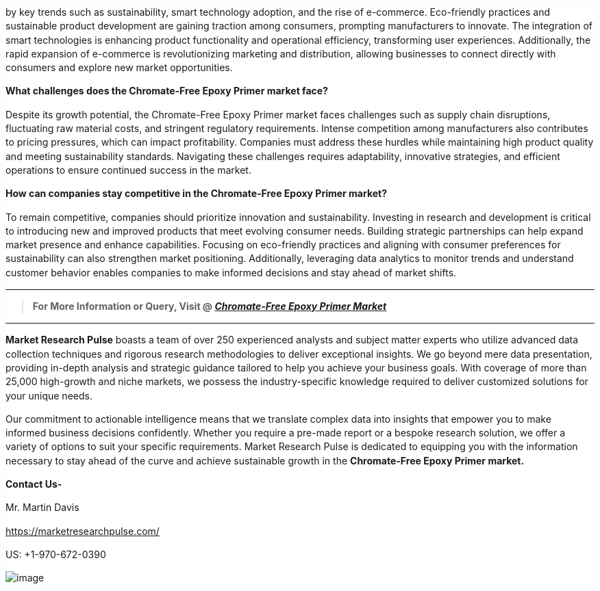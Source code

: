 by key trends such as sustainability, smart technology adoption, and the rise of e-commerce. Eco-friendly practices and sustainable product development are gaining traction among consumers, prompting manufacturers to innovate. The integration of smart technologies is enhancing product functionality and operational efficiency, transforming user experiences. Additionally, the rapid expansion of e-commerce is revolutionizing marketing and distribution, allowing businesses to connect directly with consumers and explore new market opportunities.</p><p><strong>What challenges does the Chromate-Free Epoxy Primer market face?</strong></p><p>Despite its growth potential, the Chromate-Free Epoxy Primer market faces challenges such as supply chain disruptions, fluctuating raw material costs, and stringent regulatory requirements. Intense competition among manufacturers also contributes to pricing pressures, which can impact profitability. Companies must address these hurdles while maintaining high product quality and meeting sustainability standards. Navigating these challenges requires adaptability, innovative strategies, and efficient operations to ensure continued success in the market.</p><p><strong>How can companies stay competitive in the Chromate-Free Epoxy Primer market?</strong></p><p>To remain competitive, companies should prioritize innovation and sustainability. Investing in research and development is critical to introducing new and improved products that meet evolving consumer needs. Building strategic partnerships can help expand market presence and enhance capabilities. Focusing on eco-friendly practices and aligning with consumer preferences for sustainability can also strengthen market positioning. Additionally, leveraging data analytics to monitor trends and understand customer behavior enables companies to make informed decisions and stay ahead of market shifts.</p><hr /><blockquote><p><strong>For More Information or Query, Visit @&nbsp;<em><a href="https://marketresearchpulse.com/report/64809/chromate-free-epoxy-primer-market?utm_source=Linkedin&utm_medium=0114">Chromate-Free Epoxy Primer Market</a></em></strong></p></blockquote><hr /><p><strong>Market Research Pulse</strong> boasts a team of over 250 experienced analysts and subject matter experts who utilize advanced data collection techniques and rigorous research methodologies to deliver exceptional insights. We go beyond mere data presentation, providing in-depth analysis and strategic guidance tailored to help you achieve your business goals. With coverage of more than 25,000 high-growth and niche markets, we possess the industry-specific knowledge required to deliver customized solutions for your unique needs.</p><p>Our commitment to actionable intelligence means that we translate complex data into insights that empower you to make informed business decisions confidently. Whether you require a pre-made report or a bespoke research solution, we offer a variety of options to suit your specific requirements. Market Research Pulse is dedicated to equipping you with the information necessary to stay ahead of the curve and achieve sustainable growth in the <strong>Chromate-Free Epoxy Primer market.</strong></p><p><strong>Contact Us-</strong></p><p>Mr. Martin Davis</p><p>https://marketresearchpulse.com/</p><p>US: +1-970-672-0390</p>
![image](https://github.com/user-attachments/assets/c1dd59be-7c7e-4bf9-94a2-cf10e876b279)
